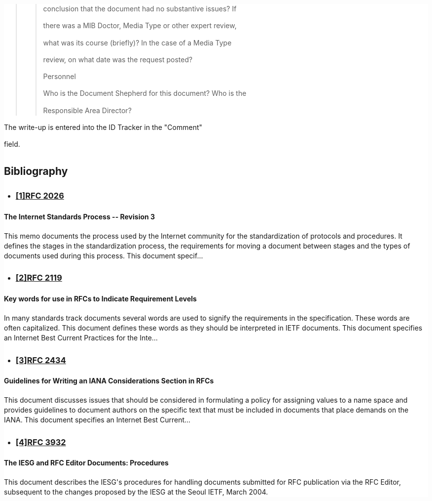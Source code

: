 > > 
> >  conclusion that the document had no substantive issues? If
> > 
> >  there was a MIB Doctor, Media Type or other expert review,
> > 
> >  what was its course (briefly)? In the case of a Media Type
> > 
> >  review, on what date was the request posted?   
> >   
> > Personnel  
> > 
> > 
> >  Who is the Document Shepherd for this document? Who is the
> > 
> >  Responsible Area Director? 
> 
> 

The write-up is entered into the ID Tracker in the "Comment"

 field. 

Bibliography
------------

* ### [[1]RFC 2026](https://datatracker.ietf.org/doc/rfc2026)

#### The Internet Standards Process -- Revision 3

This memo documents the process used by the Internet community for the standardization of protocols and procedures. It defines the stages in the standardization process, the requirements for moving a document between stages and the types of documents used during this process. This document specif…
* ### [[2]RFC 2119](https://datatracker.ietf.org/doc/rfc2119)

#### Key words for use in RFCs to Indicate Requirement Levels

In many standards track documents several words are used to signify the requirements in the specification. These words are often capitalized. This document defines these words as they should be interpreted in IETF documents. This document specifies an Internet Best Current Practices for the Inte…
* ### [[3]RFC 2434](https://datatracker.ietf.org/doc/rfc2434)

#### Guidelines for Writing an IANA Considerations Section in RFCs

This document discusses issues that should be considered in formulating a policy for assigning values to a name space and provides guidelines to document authors on the specific text that must be included in documents that place demands on the IANA. This document specifies an Internet Best Current…
* ### [[4]RFC 3932](https://datatracker.ietf.org/doc/rfc3932)

#### The IESG and RFC Editor Documents: Procedures

This document describes the IESG's procedures for handling documents submitted for RFC publication via the RFC Editor, subsequent to the changes proposed by the IESG at the Seoul IETF, March 2004.
